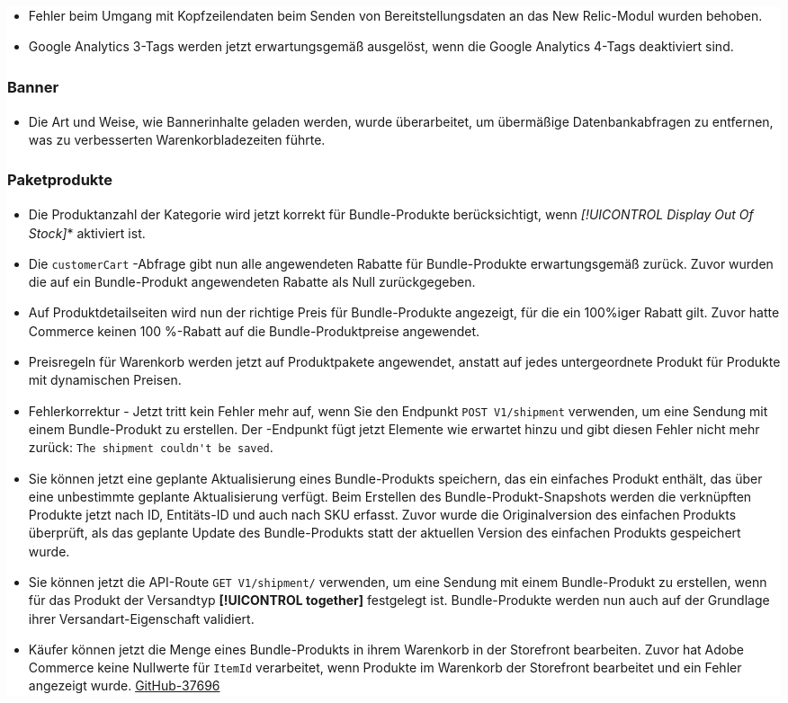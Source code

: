 * Fehler beim Umgang mit Kopfzeilendaten beim Senden von Bereitstellungsdaten an das New Relic-Modul wurden behoben.



* Google Analytics 3-Tags werden jetzt erwartungsgemäß ausgelöst, wenn die Google Analytics 4-Tags deaktiviert sind.

### Banner



* Die Art und Weise, wie Bannerinhalte geladen werden, wurde überarbeitet, um übermäßige Datenbankabfragen zu entfernen, was zu verbesserten Warenkorbladezeiten führte.

### Paketprodukte



* Die Produktanzahl der Kategorie wird jetzt korrekt für Bundle-Produkte berücksichtigt, wenn **[!UICONTROL Display Out Of Stock*]** aktiviert ist.



* Die `customerCart` -Abfrage gibt nun alle angewendeten Rabatte für Bundle-Produkte erwartungsgemäß zurück. Zuvor wurden die auf ein Bundle-Produkt angewendeten Rabatte als Null zurückgegeben.



* Auf Produktdetailseiten wird nun der richtige Preis für Bundle-Produkte angezeigt, für die ein 100%iger Rabatt gilt. Zuvor hatte Commerce keinen 100 %-Rabatt auf die Bundle-Produktpreise angewendet.



* Preisregeln für Warenkorb werden jetzt auf Produktpakete angewendet, anstatt auf jedes untergeordnete Produkt für Produkte mit dynamischen Preisen.



* Fehlerkorrektur - Jetzt tritt kein Fehler mehr auf, wenn Sie den Endpunkt `POST V1/shipment` verwenden, um eine Sendung mit einem Bundle-Produkt zu erstellen. Der -Endpunkt fügt jetzt Elemente wie erwartet hinzu und gibt diesen Fehler nicht mehr zurück: `The shipment couldn't be saved`.



* Sie können jetzt eine geplante Aktualisierung eines Bundle-Produkts speichern, das ein einfaches Produkt enthält, das über eine unbestimmte geplante Aktualisierung verfügt. Beim Erstellen des Bundle-Produkt-Snapshots werden die verknüpften Produkte jetzt nach ID, Entitäts-ID und auch nach SKU erfasst. Zuvor wurde die Originalversion des einfachen Produkts überprüft, als das geplante Update des Bundle-Produkts statt der aktuellen Version des einfachen Produkts gespeichert wurde.



* Sie können jetzt die API-Route `GET V1/shipment/` verwenden, um eine Sendung mit einem Bundle-Produkt zu erstellen, wenn für das Produkt der Versandtyp **[!UICONTROL together]** festgelegt ist. Bundle-Produkte werden nun auch auf der Grundlage ihrer Versandart-Eigenschaft validiert.



* Käufer können jetzt die Menge eines Bundle-Produkts in ihrem Warenkorb in der Storefront bearbeiten. Zuvor hat Adobe Commerce keine Nullwerte für `ItemId` verarbeitet, wenn Produkte im Warenkorb der Storefront bearbeitet und ein Fehler angezeigt wurde. [GitHub-37696](https://github.com/magento/magento2/issues/37696)
